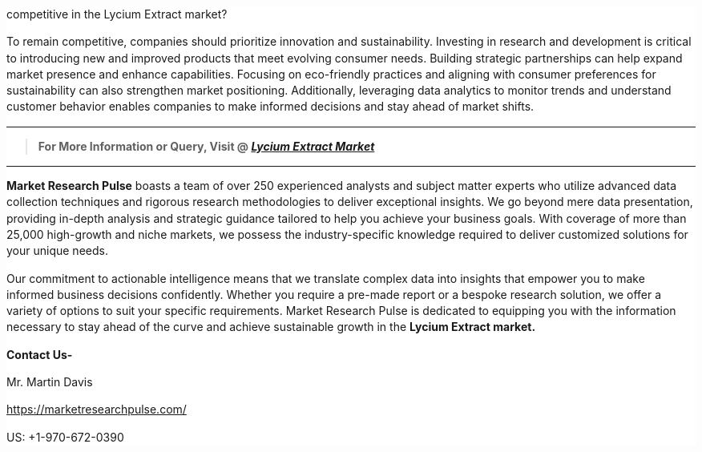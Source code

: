 competitive in the Lycium Extract market?</strong></p><p>To remain competitive, companies should prioritize innovation and sustainability. Investing in research and development is critical to introducing new and improved products that meet evolving consumer needs. Building strategic partnerships can help expand market presence and enhance capabilities. Focusing on eco-friendly practices and aligning with consumer preferences for sustainability can also strengthen market positioning. Additionally, leveraging data analytics to monitor trends and understand customer behavior enables companies to make informed decisions and stay ahead of market shifts.</p><hr /><blockquote><p><strong>For More Information or Query, Visit @&nbsp;<em><a href="https://marketresearchpulse.com/report/150200/lycium-extract-market?utm_source=Linkedin&utm_medium=021">Lycium Extract Market</a></em></strong></p></blockquote><hr /><p><strong>Market Research Pulse</strong> boasts a team of over 250 experienced analysts and subject matter experts who utilize advanced data collection techniques and rigorous research methodologies to deliver exceptional insights. We go beyond mere data presentation, providing in-depth analysis and strategic guidance tailored to help you achieve your business goals. With coverage of more than 25,000 high-growth and niche markets, we possess the industry-specific knowledge required to deliver customized solutions for your unique needs.</p><p>Our commitment to actionable intelligence means that we translate complex data into insights that empower you to make informed business decisions confidently. Whether you require a pre-made report or a bespoke research solution, we offer a variety of options to suit your specific requirements. Market Research Pulse is dedicated to equipping you with the information necessary to stay ahead of the curve and achieve sustainable growth in the <strong>Lycium Extract market.</strong></p><p><strong>Contact Us-</strong></p><p>Mr. Martin Davis</p><p>https://marketresearchpulse.com/</p><p>US: +1-970-672-0390</p>
